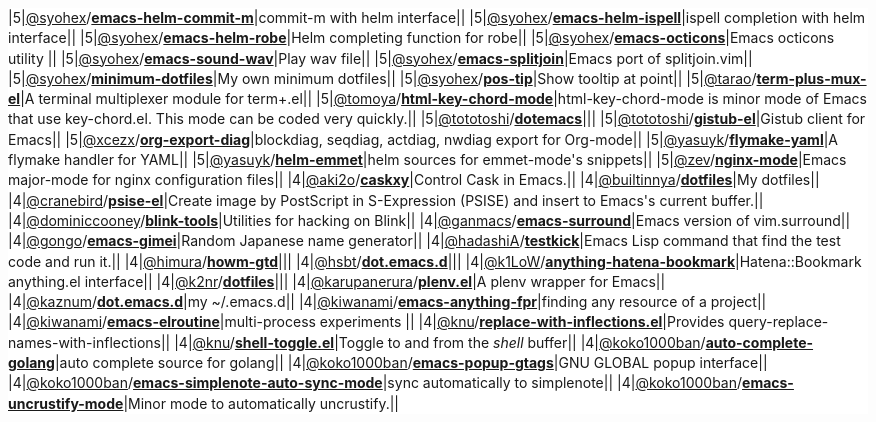 |5|[@syohex](https://github.com/syohex)/[**emacs-helm-commit-m**](https://github.com/syohex/emacs-helm-commit-m)|commit-m with helm interface||
|5|[@syohex](https://github.com/syohex)/[**emacs-helm-ispell**](https://github.com/syohex/emacs-helm-ispell)|ispell completion with helm interface||
|5|[@syohex](https://github.com/syohex)/[**emacs-helm-robe**](https://github.com/syohex/emacs-helm-robe)|Helm completing function for robe||
|5|[@syohex](https://github.com/syohex)/[**emacs-octicons**](https://github.com/syohex/emacs-octicons)|Emacs octicons utility ||
|5|[@syohex](https://github.com/syohex)/[**emacs-sound-wav**](https://github.com/syohex/emacs-sound-wav)|Play wav file||
|5|[@syohex](https://github.com/syohex)/[**emacs-splitjoin**](https://github.com/syohex/emacs-splitjoin)|Emacs port of splitjoin.vim||
|5|[@syohex](https://github.com/syohex)/[**minimum-dotfiles**](https://github.com/syohex/minimum-dotfiles)|My own minimum dotfiles||
|5|[@syohex](https://github.com/syohex)/[**pos-tip**](https://github.com/syohex/pos-tip)|Show tooltip at point||
|5|[@tarao](https://github.com/tarao)/[**term-plus-mux-el**](https://github.com/tarao/term-plus-mux-el)|A terminal multiplexer module for term+.el||
|5|[@tomoya](https://github.com/tomoya)/[**html-key-chord-mode**](https://github.com/tomoya/html-key-chord-mode)|html-key-chord-mode is minor mode of Emacs that use key-chord.el. This mode can be coded very quickly.||
|5|[@tototoshi](https://github.com/tototoshi)/[**dotemacs**](https://github.com/tototoshi/dotemacs)|||
|5|[@tototoshi](https://github.com/tototoshi)/[**gistub-el**](https://github.com/tototoshi/gistub-el)|Gistub client for Emacs||
|5|[@xcezx](https://github.com/xcezx)/[**org-export-diag**](https://github.com/xcezx/org-export-diag)|blockdiag, seqdiag, actdiag, nwdiag export for Org-mode||
|5|[@yasuyk](https://github.com/yasuyk)/[**flymake-yaml**](https://github.com/yasuyk/flymake-yaml)|A flymake handler for YAML||
|5|[@yasuyk](https://github.com/yasuyk)/[**helm-emmet**](https://github.com/yasuyk/helm-emmet)|helm sources for emmet-mode's snippets||
|5|[@zev](https://github.com/zev)/[**nginx-mode**](https://github.com/zev/nginx-mode)|Emacs major-mode for nginx configuration files||
|4|[@aki2o](https://github.com/aki2o)/[**caskxy**](https://github.com/aki2o/caskxy)|Control Cask in Emacs.||
|4|[@builtinnya](https://github.com/builtinnya)/[**dotfiles**](https://github.com/builtinnya/dotfiles)|My dotfiles||
|4|[@cranebird](https://github.com/cranebird)/[**psise-el**](https://github.com/cranebird/psise-el)|Create image by PostScript in S-Expression (PSISE) and insert to Emacs's current buffer.||
|4|[@dominiccooney](https://github.com/dominiccooney)/[**blink-tools**](https://github.com/dominiccooney/blink-tools)|Utilities for hacking on Blink||
|4|[@ganmacs](https://github.com/ganmacs)/[**emacs-surround**](https://github.com/ganmacs/emacs-surround)|Emacs version of vim.surround||
|4|[@gongo](https://github.com/gongo)/[**emacs-gimei**](https://github.com/gongo/emacs-gimei)|Random Japanese name generator||
|4|[@hadashiA](https://github.com/hadashiA)/[**testkick**](https://github.com/hadashiA/testkick)|Emacs Lisp command that find the test code and run it.||
|4|[@himura](https://github.com/himura)/[**howm-gtd**](https://github.com/himura/howm-gtd)|||
|4|[@hsbt](https://github.com/hsbt)/[**dot.emacs.d**](https://github.com/hsbt/dot.emacs.d)|||
|4|[@k1LoW](https://github.com/k1LoW)/[**anything-hatena-bookmark**](https://github.com/k1LoW/anything-hatena-bookmark)|Hatena::Bookmark anything.el interface||
|4|[@k2nr](https://github.com/k2nr)/[**dotfiles**](https://github.com/k2nr/dotfiles)|||
|4|[@karupanerura](https://github.com/karupanerura)/[**plenv.el**](https://github.com/karupanerura/plenv.el)|A plenv wrapper for Emacs||
|4|[@kaznum](https://github.com/kaznum)/[**dot.emacs.d**](https://github.com/kaznum/dot.emacs.d)|my ~/.emacs.d||
|4|[@kiwanami](https://github.com/kiwanami)/[**emacs-anything-fpr**](https://github.com/kiwanami/emacs-anything-fpr)|finding any resource of a project||
|4|[@kiwanami](https://github.com/kiwanami)/[**emacs-elroutine**](https://github.com/kiwanami/emacs-elroutine)|multi-process experiments ||
|4|[@knu](https://github.com/knu)/[**replace-with-inflections.el**](https://github.com/knu/replace-with-inflections.el)|Provides query-replace-names-with-inflections||
|4|[@knu](https://github.com/knu)/[**shell-toggle.el**](https://github.com/knu/shell-toggle.el)|Toggle to and from the *shell* buffer||
|4|[@koko1000ban](https://github.com/koko1000ban)/[**auto-complete-golang**](https://github.com/koko1000ban/auto-complete-golang)|auto complete source for golang||
|4|[@koko1000ban](https://github.com/koko1000ban)/[**emacs-popup-gtags**](https://github.com/koko1000ban/emacs-popup-gtags)|GNU GLOBAL popup interface||
|4|[@koko1000ban](https://github.com/koko1000ban)/[**emacs-simplenote-auto-sync-mode**](https://github.com/koko1000ban/emacs-simplenote-auto-sync-mode)|sync automatically to simplenote||
|4|[@koko1000ban](https://github.com/koko1000ban)/[**emacs-uncrustify-mode**](https://github.com/koko1000ban/emacs-uncrustify-mode)|Minor mode to automatically uncrustify.||